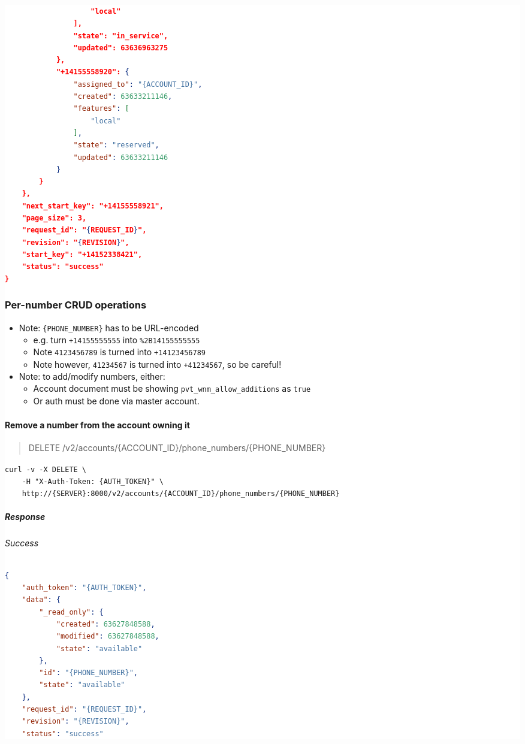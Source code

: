 ```json
                    "local"
                ],
                "state": "in_service",
                "updated": 63636963275
            },
            "+14155558920": {
                "assigned_to": "{ACCOUNT_ID}",
                "created": 63633211146,
                "features": [
                    "local"
                ],
                "state": "reserved",
                "updated": 63633211146
            }
        }
    },
    "next_start_key": "+14155558921",
    "page_size": 3,
    "request_id": "{REQUEST_ID}",
    "revision": "{REVISION}",
    "start_key": "+14152338421",
    "status": "success"
}
```


### Per-number CRUD operations

- Note: `{PHONE_NUMBER}` has to be URL-encoded
    * e.g. turn `+14155555555` into `%2B14155555555`
    * Note `4123456789` is turned into `+14123456789`
    * Note however, `41234567` is turned into `+41234567`, so be careful!
- Note: to add/modify numbers, either:
    * Account document must be showing `pvt_wnm_allow_additions` as `true`
    * Or auth must be done via master account.


#### Remove a number from the account owning it

> DELETE /v2/accounts/{ACCOUNT_ID}/phone_numbers/{PHONE_NUMBER}

```shell
curl -v -X DELETE \
    -H "X-Auth-Token: {AUTH_TOKEN}" \
    http://{SERVER}:8000/v2/accounts/{ACCOUNT_ID}/phone_numbers/{PHONE_NUMBER}
```

##### Response

###### Success

```json
{
    "auth_token": "{AUTH_TOKEN}",
    "data": {
        "_read_only": {
            "created": 63627848588,
            "modified": 63627848588,
            "state": "available"
        },
        "id": "{PHONE_NUMBER}",
        "state": "available"
    },
    "request_id": "{REQUEST_ID}",
    "revision": "{REVISION}",
    "status": "success"
```